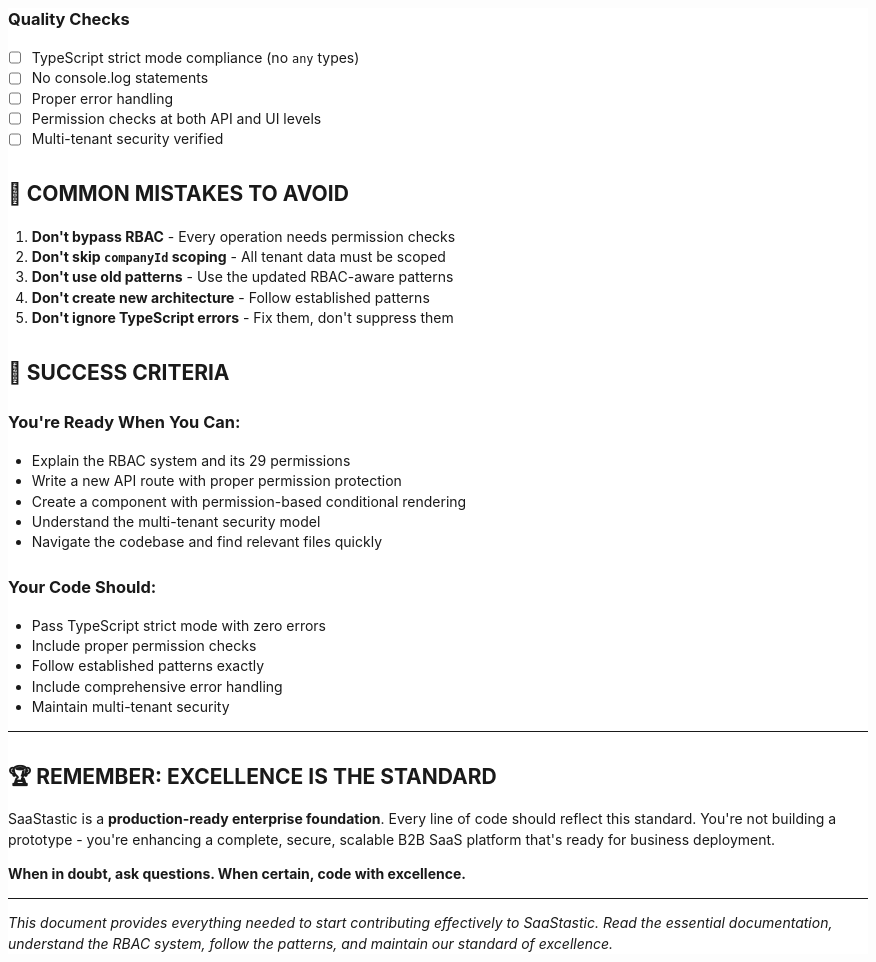 ### **Quality Checks**
- [ ] TypeScript strict mode compliance (no `any` types)
- [ ] No console.log statements
- [ ] Proper error handling
- [ ] Permission checks at both API and UI levels
- [ ] Multi-tenant security verified

## 🚨 **COMMON MISTAKES TO AVOID**

1. **Don't bypass RBAC** - Every operation needs permission checks
2. **Don't skip `companyId` scoping** - All tenant data must be scoped
3. **Don't use old patterns** - Use the updated RBAC-aware patterns
4. **Don't create new architecture** - Follow established patterns
5. **Don't ignore TypeScript errors** - Fix them, don't suppress them

## 🎉 **SUCCESS CRITERIA**

### **You're Ready When You Can:**
- Explain the RBAC system and its 29 permissions
- Write a new API route with proper permission protection
- Create a component with permission-based conditional rendering
- Understand the multi-tenant security model
- Navigate the codebase and find relevant files quickly

### **Your Code Should:**
- Pass TypeScript strict mode with zero errors
- Include proper permission checks
- Follow established patterns exactly
- Include comprehensive error handling
- Maintain multi-tenant security

---

## 🏆 **REMEMBER: EXCELLENCE IS THE STANDARD**

SaaStastic is a **production-ready enterprise foundation**. Every line of code should reflect this standard. You're not building a prototype - you're enhancing a complete, secure, scalable B2B SaaS platform that's ready for business deployment.

**When in doubt, ask questions. When certain, code with excellence.**

---

*This document provides everything needed to start contributing effectively to SaaStastic. Read the essential documentation, understand the RBAC system, follow the patterns, and maintain our standard of excellence.*

